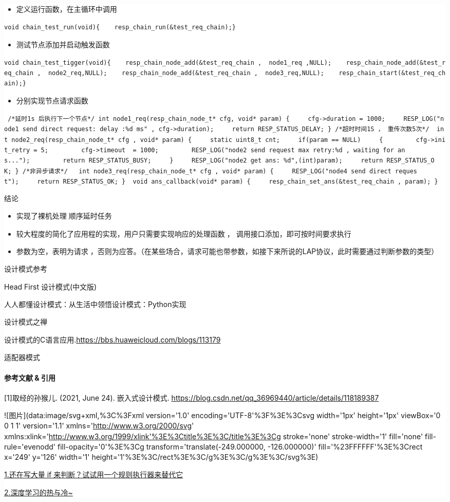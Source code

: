 - 定义运行函数，在主循环中调用
    

```
void chain_test_run(void){    resp_chain_run(&test_req_chain);}
```

- 测试节点添加并启动触发函数
    

```
void chain_test_tigger(void){    resp_chain_node_add(&test_req_chain ,  node1_req ,NULL);    resp_chain_node_add(&test_req_chain ,  node2_req,NULL);    resp_chain_node_add(&test_req_chain ,  node3_req,NULL);    resp_chain_start(&test_req_chain);}
```

- 分别实现节点请求函数
    

```
 /*延时1s 后执行下一个节点*/ int node1_req(resp_chain_node_t* cfg, void* param) {     cfg->duration = 1000;     RESP_LOG("node1 send direct request: delay :%d ms" , cfg->duration);     return RESP_STATUS_DELAY; } /*超时时间1S ， 重传次数5次*/  int node2_req(resp_chain_node_t* cfg , void* param) {     static uint8_t cnt;     if(param == NULL)     {         cfg->init_retry = 5;         cfg->timeout  = 1000;         RESP_LOG("node2 send request max retry:%d , waiting for ans...");         return RESP_STATUS_BUSY;     }     RESP_LOG("node2 get ans: %d",(int)param);     return RESP_STATUS_OK; } /*非异步请求*/   int node3_req(resp_chain_node_t* cfg , void* param) {     RESP_LOG("node4 send direct request");     return RESP_STATUS_OK; }  void ans_callback(void* param) {     resp_chain_set_ans(&test_req_chain , param); }
```

结论

- 实现了裸机处理 顺序延时任务
    
- 较大程度的简化了应用程的实现，用户只需要实现响应的处理函数 ， 调用接口添加，即可按时间要求执行
    
- 参数为空，表明为请求 ，否则为应答。（在某些场合，请求可能也带参数，如接下来所说的LAP协议，此时需要通过判断参数的类型）
    

设计模式参考

Head First 设计模式(中文版)

人人都懂设计模式：从生活中领悟设计模式：Python实现

设计模式之禅

设计模式的C语言应用.https://bbs.huaweicloud.com/blogs/113179

适配器模式

#### 参考文献 & 引用

[1]取经的孙猴儿. (2021, June 24). 嵌入式设计模式. https://blog.csdn.net/qq_36969440/article/details/118189387

![图片](data:image/svg+xml,%3C%3Fxml version='1.0' encoding='UTF-8'%3F%3E%3Csvg width='1px' height='1px' viewBox='0 0 1 1' version='1.1' xmlns='http://www.w3.org/2000/svg' xmlns:xlink='http://www.w3.org/1999/xlink'%3E%3Ctitle%3E%3C/title%3E%3Cg stroke='none' stroke-width='1' fill='none' fill-rule='evenodd' fill-opacity='0'%3E%3Cg transform='translate(-249.000000, -126.000000)' fill='%23FFFFFF'%3E%3Crect x='249' y='126' width='1' height='1'%3E%3C/rect%3E%3C/g%3E%3C/g%3E%3C/svg%3E)

[1.还在写大量 if 来判断？试试用一个规则执行器来替代它](http://mp.weixin.qq.com/s?__biz=MzA5NTMwMjIwNA==&mid=2650877843&idx=1&sn=0417ac8ac7ff08fbe89b7956b4f635a5&chksm=8bb4e8c0bcc361d62a5d277f2894b345ce15d4401b1576c48d8daad322ee4a76ed9ffa8425b1&scene=21#wechat_redirect)

[2.深度学习的热与冷~](http://mp.weixin.qq.com/s?__biz=MzA5NTMwMjIwNA==&mid=2650877814&idx=1&sn=91c2338ba28e2fb6ed1e7eb74c78457a&chksm=8bb4e825bcc36133fa58204d28e5bdac13500bd9ffcbbd9ec9eb693a55ea0afc34693da612bb&scene=21#wechat_redirect)
